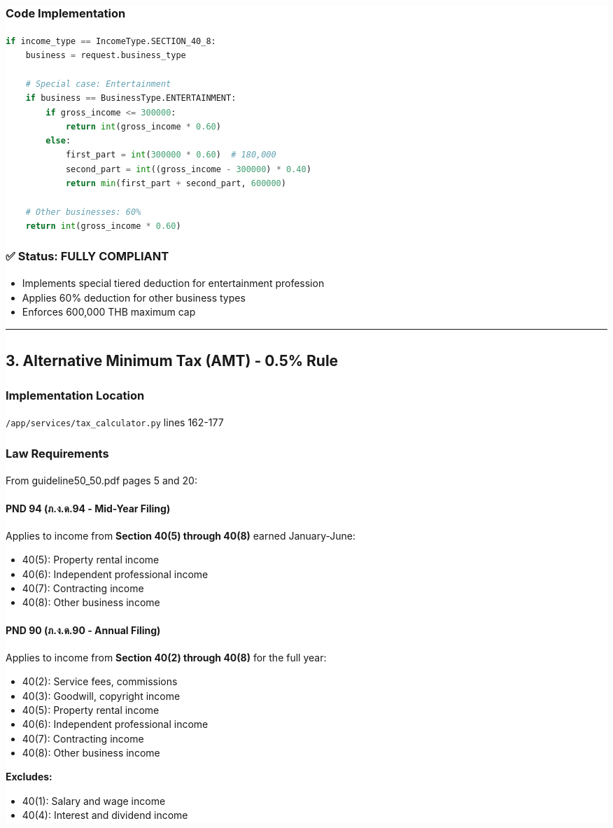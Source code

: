 ### Code Implementation
```python
if income_type == IncomeType.SECTION_40_8:
    business = request.business_type

    # Special case: Entertainment
    if business == BusinessType.ENTERTAINMENT:
        if gross_income <= 300000:
            return int(gross_income * 0.60)
        else:
            first_part = int(300000 * 0.60)  # 180,000
            second_part = int((gross_income - 300000) * 0.40)
            return min(first_part + second_part, 600000)

    # Other businesses: 60%
    return int(gross_income * 0.60)
```

### ✅ Status: FULLY COMPLIANT
- Implements special tiered deduction for entertainment profession
- Applies 60% deduction for other business types
- Enforces 600,000 THB maximum cap

---

## 3. Alternative Minimum Tax (AMT) - 0.5% Rule

### Implementation Location
`/app/services/tax_calculator.py` lines 162-177

### Law Requirements
From guideline50_50.pdf pages 5 and 20:

#### PND 94 (ภ.ง.ด.94 - Mid-Year Filing)
Applies to income from **Section 40(5) through 40(8)** earned January-June:
- 40(5): Property rental income
- 40(6): Independent professional income
- 40(7): Contracting income
- 40(8): Other business income

#### PND 90 (ภ.ง.ด.90 - Annual Filing)
Applies to income from **Section 40(2) through 40(8)** for the full year:
- 40(2): Service fees, commissions
- 40(3): Goodwill, copyright income
- 40(5): Property rental income
- 40(6): Independent professional income
- 40(7): Contracting income
- 40(8): Other business income

**Excludes:**
- 40(1): Salary and wage income
- 40(4): Interest and dividend income
